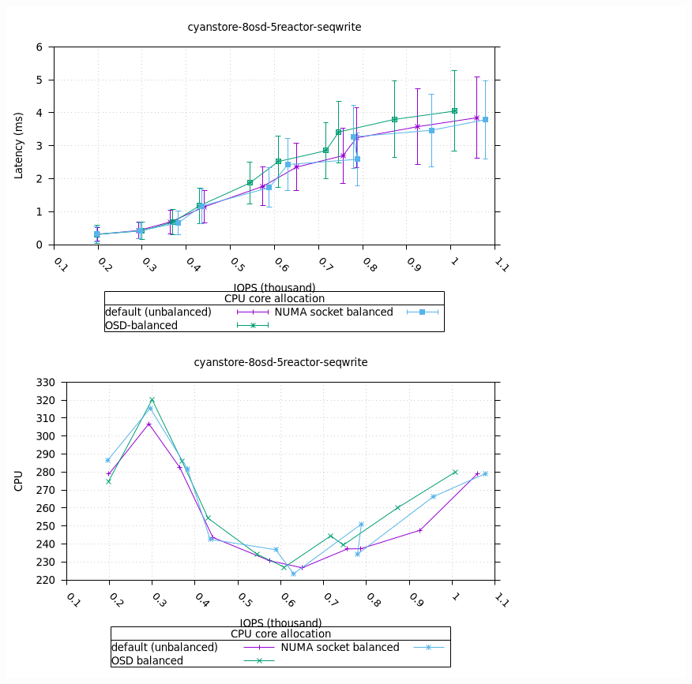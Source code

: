 ![cyan_8osd_5reactor_8fio_seqwrite_bal_vs_unbal_iops_vs_lat](cyan_8osd_5reactor_8fio_seqwrite_bal_vs_unbal_iops_vs_lat.png)
![cyan_8osd_5reactor_8fio_seqwrite_osd_cpu](cyan_8osd_5reactor_8fio_seqwrite_osd_cpu.png)